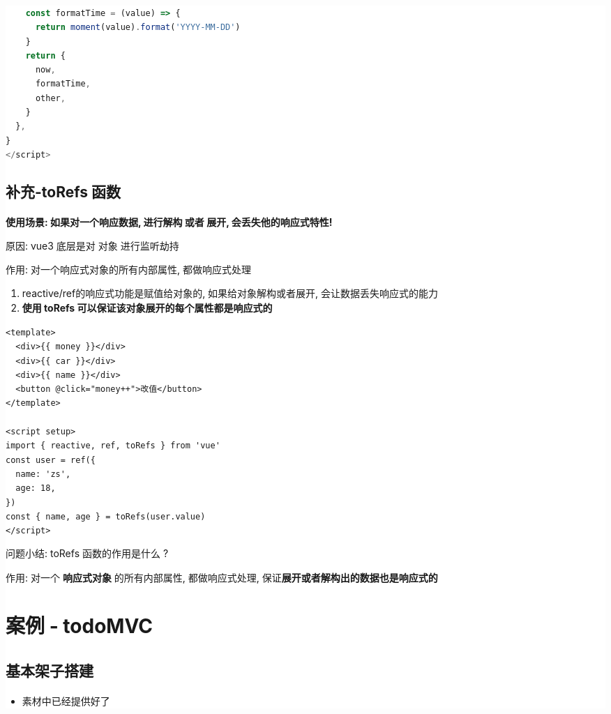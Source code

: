 ```js
    const formatTime = (value) => {
      return moment(value).format('YYYY-MM-DD')
    }
    return {
      now,
      formatTime,
      other,
    }
  },
}
</script>
```

## 补充-toRefs 函数

**使用场景: 如果对一个响应数据, 进行解构 或者 展开, 会丢失他的响应式特性!**  

原因: vue3 底层是对 对象 进行监听劫持

作用: 对一个响应式对象的所有内部属性, 都做响应式处理

1. reactive/ref的响应式功能是赋值给对象的, 如果给对象解构或者展开, 会让数据丢失响应式的能力
2. **使用 toRefs 可以保证该对象展开的每个属性都是响应式的**

```vue
<template>
  <div>{{ money }}</div>
  <div>{{ car }}</div>
  <div>{{ name }}</div>
  <button @click="money++">改值</button>
</template>

<script setup>
import { reactive, ref, toRefs } from 'vue'
const user = ref({
  name: 'zs',
  age: 18,
})
const { name, age } = toRefs(user.value)
</script>
```

问题小结:  toRefs 函数的作用是什么 ?

作用: 对一个  **响应式对象**  的所有内部属性, 都做响应式处理,    保证**展开或者解构出的数据也是响应式的**



# 案例 - todoMVC

## 基本架子搭建

+ 素材中已经提供好了
